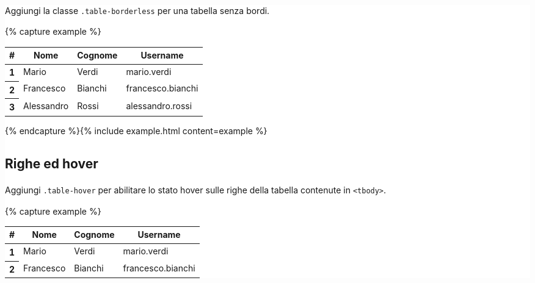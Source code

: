 Aggiungi la classe `.table-borderless` per una tabella senza bordi.

{% capture example %}
<table class="table table-borderless">
  <thead>
    <tr>
      <th scope="col">#</th>
      <th scope="col">Nome</th>
      <th scope="col">Cognome</th>
      <th scope="col">Username</th>
    </tr>
  </thead>
  <tbody>
    <tr>
      <th scope="row">1</th>
      <td>Mario</td>
      <td>Verdi</td>
      <td>mario.verdi</td>
    </tr>
    <tr>
      <th scope="row">2</th>
      <td>Francesco</td>
      <td>Bianchi</td>
      <td>francesco.bianchi</td>
    </tr>
    <tr>
      <th scope="row">3</th>
      <td>Alessandro</td>
      <td>Rossi</td>
      <td>alessandro.rossi</td>
    </tr>
  </tbody>
</table>
{% endcapture %}{% include example.html content=example %}

## Righe ed hover

Aggiungi `.table-hover` per abilitare lo stato hover sulle righe della tabella  contenute in `<tbody>`.

{% capture example %}
<table class="table table-hover">
  <thead>
    <tr>
      <th scope="col">#</th>
      <th scope="col">Nome</th>
      <th scope="col">Cognome</th>
      <th scope="col">Username</th>
    </tr>
  </thead>
  <tbody>
    <tr>
      <th scope="row">1</th>
      <td>Mario</td>
      <td>Verdi</td>
      <td>mario.verdi</td>
    </tr>
    <tr>
      <th scope="row">2</th>
      <td>Francesco</td>
      <td>Bianchi</td>
      <td>francesco.bianchi</td>
    </tr>
    <tr>